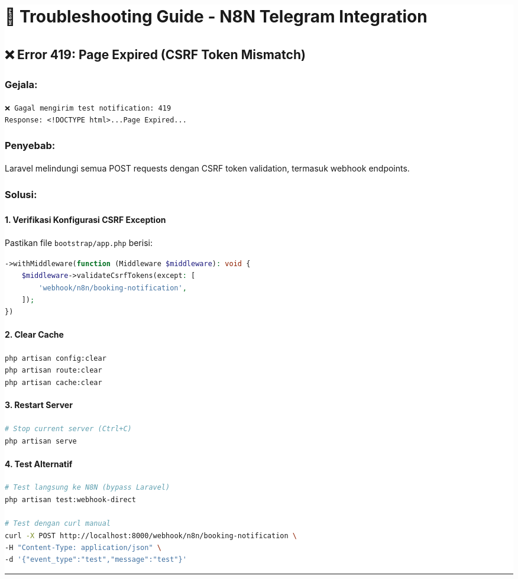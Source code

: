 # 🔧 Troubleshooting Guide - N8N Telegram Integration

## ❌ Error 419: Page Expired (CSRF Token Mismatch)

### Gejala:
```
❌ Gagal mengirim test notification: 419
Response: <!DOCTYPE html>...Page Expired...
```

### Penyebab:
Laravel melindungi semua POST requests dengan CSRF token validation, termasuk webhook endpoints.

### Solusi:

#### 1. Verifikasi Konfigurasi CSRF Exception
Pastikan file `bootstrap/app.php` berisi:
```php
->withMiddleware(function (Middleware $middleware): void {
    $middleware->validateCsrfTokens(except: [
        'webhook/n8n/booking-notification',
    ]);
})
```

#### 2. Clear Cache
```bash
php artisan config:clear
php artisan route:clear  
php artisan cache:clear
```

#### 3. Restart Server
```bash
# Stop current server (Ctrl+C)
php artisan serve
```

#### 4. Test Alternatif
```bash
# Test langsung ke N8N (bypass Laravel)
php artisan test:webhook-direct

# Test dengan curl manual
curl -X POST http://localhost:8000/webhook/n8n/booking-notification \
-H "Content-Type: application/json" \
-d '{"event_type":"test","message":"test"}'
```

---
